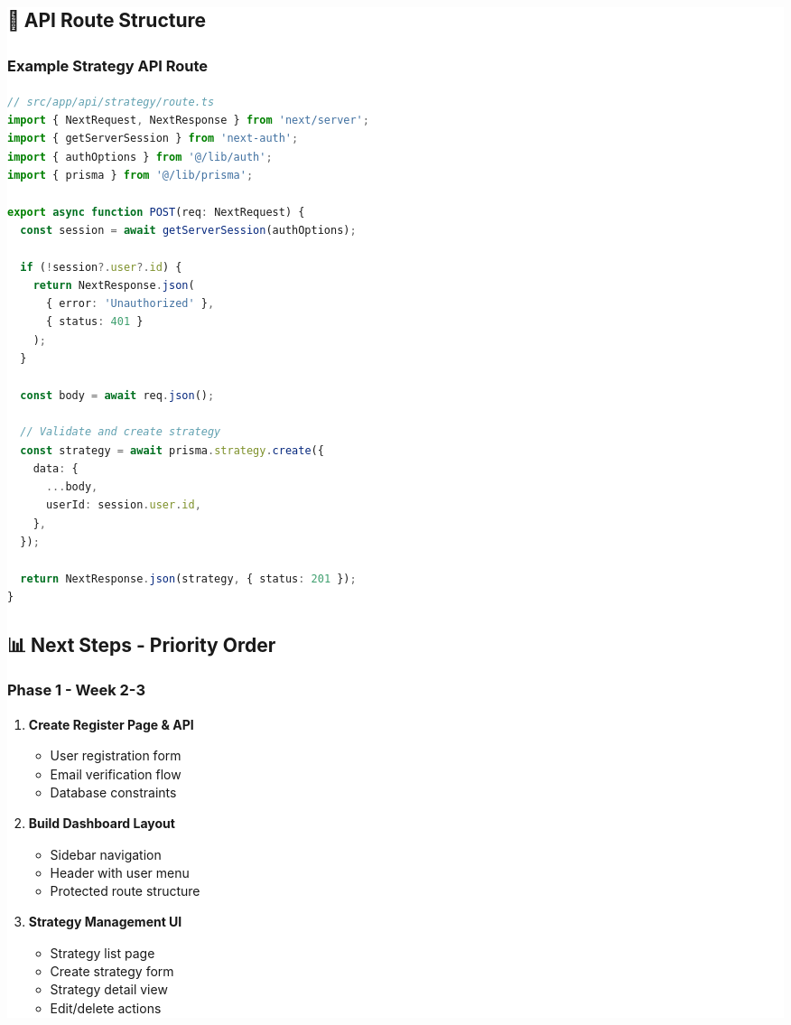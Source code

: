 ## 🔄 API Route Structure

### Example Strategy API Route
```typescript
// src/app/api/strategy/route.ts
import { NextRequest, NextResponse } from 'next/server';
import { getServerSession } from 'next-auth';
import { authOptions } from '@/lib/auth';
import { prisma } from '@/lib/prisma';

export async function POST(req: NextRequest) {
  const session = await getServerSession(authOptions);
  
  if (!session?.user?.id) {
    return NextResponse.json(
      { error: 'Unauthorized' },
      { status: 401 }
    );
  }

  const body = await req.json();
  
  // Validate and create strategy
  const strategy = await prisma.strategy.create({
    data: {
      ...body,
      userId: session.user.id,
    },
  });

  return NextResponse.json(strategy, { status: 201 });
}
```

## 📊 Next Steps - Priority Order

### Phase 1 - Week 2-3
1. **Create Register Page & API**
   - User registration form
   - Email verification flow
   - Database constraints

2. **Build Dashboard Layout**
   - Sidebar navigation
   - Header with user menu
   - Protected route structure

3. **Strategy Management UI**
   - Strategy list page
   - Create strategy form
   - Strategy detail view
   - Edit/delete actions
